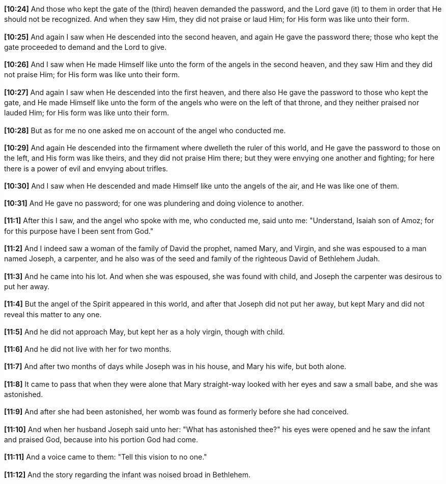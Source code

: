**[10:24]** And those who kept the gate of the (third) heaven demanded the password, and the Lord gave (it) to them in order that He should not be recognized. And when they saw Him, they did not praise or laud Him; for His form was like unto their form.

**[10:25]** And again I saw when He descended into the second heaven, and again He gave the password there; those who kept the gate proceeded to demand and the Lord to give.

**[10:26]** And I saw when He made Himself like unto the form of the angels in the second heaven, and they saw Him and they did not praise Him; for His form was like unto their form.

**[10:27]** And again I saw when He descended into the first heaven, and there also He gave the password to those who kept the gate, and He made Himself like unto the form of the angels who were on the left of that throne, and they neither praised nor lauded Him; for His form was like unto their form.

**[10:28]** But as for me no one asked me on account of the angel who conducted me.

**[10:29]** And again He descended into the firmament where dwelleth the ruler of this world, and He gave the password to those on the left, and His form was like theirs, and they did not praise Him there; but they were envying one another and fighting; for here there is a power of evil and envying about trifles.

**[10:30]** And I saw when He descended and made Himself like unto the angels of the air, and He was like one of them.

**[10:31]** And He gave no password; for one was plundering and doing violence to another.



**[11:1]** After this I saw, and the angel who spoke with me, who conducted me, said unto me: "Understand, Isaiah son of Amoz; for for this purpose have I been sent from God."

**[11:2]** And I indeed saw a woman of the family of David the prophet, named Mary, and Virgin, and she was espoused to a man named Joseph, a carpenter, and he also was of the seed and family of the righteous David of Bethlehem Judah.

**[11:3]** And he came into his lot. And when she was espoused, she was found with child, and Joseph the carpenter was desirous to put her away.

**[11:4]** But the angel of the Spirit appeared in this world, and after that Joseph did not put her away, but kept Mary and did not reveal this matter to any one.

**[11:5]** And he did not approach May, but kept her as a holy virgin, though with child.

**[11:6]** And he did not live with her for two months.

**[11:7]** And after two months of days while Joseph was in his house, and Mary his wife, but both alone.

**[11:8]** It came to pass that when they were alone that Mary straight-way looked with her eyes and saw a small babe, and she was astonished.

**[11:9]** And after she had been astonished, her womb was found as formerly before she had conceived.

**[11:10]** And when her husband Joseph said unto her: "What has astonished thee?" his eyes were opened and he saw the infant and praised God, because into his portion God had come.

**[11:11]** And a voice came to them: "Tell this vision to no one."

**[11:12]** And the story regarding the infant was noised broad in Bethlehem.
